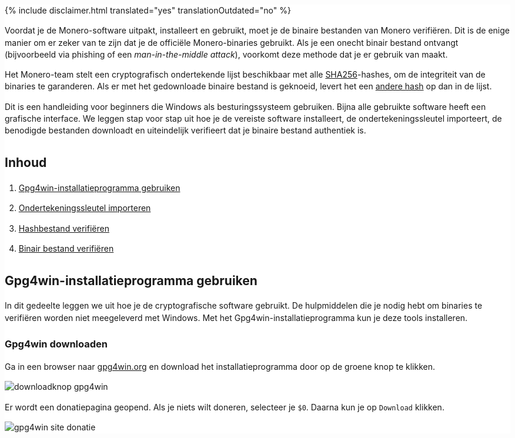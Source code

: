 {% include disclaimer.html translated="yes" translationOutdated="no" %}

Voordat je de Monero-software uitpakt, installeert en gebruikt, moet je de
binaire bestanden van Monero verifiëren. Dit is de enige manier om er zeker
van te zijn dat je de officiële Monero-binaries gebruikt. Als je een onecht
binair bestand ontvangt (bijvoorbeeld via phishing of een *man-in-the-middle
attack*), voorkomt deze methode dat je er gebruik van maakt.

Het Monero-team stelt een cryptografisch ondertekende lijst beschikbaar met
alle [SHA256](https://en.wikipedia.org/wiki/SHA-2)-hashes, om de integriteit
van de binaries te garanderen. Als er met het gedownloade binaire bestand is
geknoeid, levert het een [andere
hash](https://nl.wikipedia.org/wiki/Hashfunctie) op dan in de lijst.

Dit is een handleiding voor beginners die Windows als besturingssysteem
gebruiken. Bijna alle gebruikte software heeft een grafische interface. We
leggen stap voor stap uit hoe je de vereiste software installeert, de
ondertekeningssleutel importeert, de benodigde bestanden downloadt en
uiteindelijk verifieert dat je binaire bestand authentiek is.

## Inhoud

1. [Gpg4win-installatieprogramma
   gebruiken](#gpg4win-installatieprogramma-gebruiken)

2. [Ondertekeningssleutel importeren](#monero-ondertekeningssleutel)

3. [Hashbestand verifiëren](#hashbestand-verifiëren)

4. [Binair bestand verifiëren](#binair-bestand-verifiëren)

## Gpg4win-installatieprogramma gebruiken

In dit gedeelte leggen we uit hoe je de cryptografische software
gebruikt. De hulpmiddelen die je nodig hebt om binaries te verifiëren worden
niet meegeleverd met Windows. Met het Gpg4win-installatieprogramma kun je
deze tools installeren.

### Gpg4win downloaden

Ga in een browser naar [gpg4win.org](https://gpg4win.org) en download het
installatieprogramma door op de groene knop te klikken.

![downloadknop
gpg4win](/img/resources/user-guides/en/verify_binary_windows_beginner/verify-win_gpg4win-site-downloadbutton.png)

Er wordt een donatiepagina geopend. Als je niets wilt doneren, selecteer je
`$0`. Daarna kun je op `Download` klikken.

![gpg4win site
donatie](/img/resources/user-guides/en/verify_binary_windows_beginner/verify-win_gpg4win-site-donation.png)
